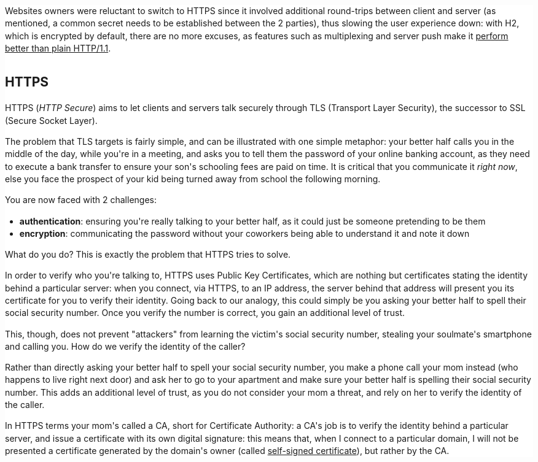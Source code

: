 Websites owners were reluctant to switch to HTTPS since it involved additional round-trips
between client and server (as mentioned, a common secret needs to be established between the 2 parties), thus slowing the user experience down:
with H2, which is encrypted by default, there are no more excuses, as features such as multiplexing
and server push make it [perform better than plain HTTP/1.1](https://www.troyhunt.com/i-wanna-go-fast-https-massive-speed-advantage/).

## HTTPS

HTTPS (*HTTP Secure*) aims to let clients and servers talk securely through
TLS (Transport Layer Security), the successor to SSL (Secure Socket Layer).

The problem that TLS targets is fairly simple, and can be illustrated with one
simple metaphor: your better half calls you in the middle of the day, while you're
in a meeting, and asks you to tell them the password of your online banking account,
as they need to execute a bank transfer to ensure your son's schooling fees are
paid on time. It is critical that you communicate it *right now*, else you face the
prospect of your kid being turned away from school the following morning.

You are now faced with 2 challenges:

* **authentication**: ensuring you're really talking to your better half, as it could
just be someone pretending to be them
* **encryption**: communicating the password without your coworkers being able to understand it
and note it down

What do you do? This is exactly the problem that HTTPS tries to solve.

In order to verify who you're talking to, HTTPS uses Public Key Certificates,
which are nothing but certificates stating the identity behind a particular server:
when you connect, via HTTPS, to an IP address, the server behind that address will
present you its certificate for you to verify their identity. Going back to our
analogy, this could simply be you asking your better half to spell their social
security number. Once you verify the number is correct, you gain an additional
level of trust.

This, though, does not prevent "attackers" from learning the victim's social security number,
stealing your soulmate's smartphone and calling you.
How do we verify the identity of the caller?

Rather than directly asking your better half
to spell your social security number, you make a phone call your mom instead (who happens to
live right next door) and ask her to go to your apartment and make sure your better
half is spelling their social security number. This adds an additional level of trust,
as you do not consider your mom a threat, and rely on her to verify the identity
of the caller.

In HTTPS terms your mom's called a CA, short for Certificate Authority:
a CA's job is to verify the identity
behind a particular server, and issue a certificate with its own digital signature:
this means that, when I connect to a particular domain, I will not be presented
a certificate generated by the domain's owner (called [self-signed certificate](https://en.wikipedia.org/wiki/Self-signed_certificate)),
but rather by the CA.
